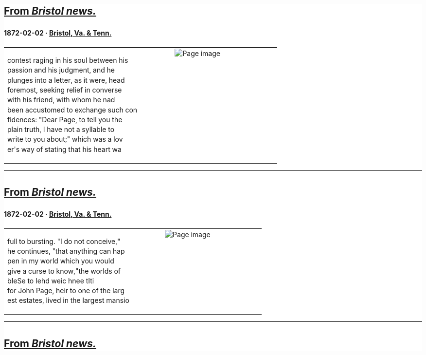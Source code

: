 
## [From _Bristol news._](https://www.loc.gov/resource/sn85026955/1872-02-02/ed-1/?sp=1)

#### 1872-02-02 &middot; [Bristol, Va. & Tenn.](http://dbpedia.org/resource/Bristol%2C_Virginia)

<table style="width: 100%;"><tr><td style="width: 50%">

  
contest raging in his soul between his  
passion and his judgment, and he  
plunges into a letter, as it were, head­  
foremost, seeking relief in converse  
with his friend, with whom he nad  
been accustomed to exchange such con  
fidences: &quot;Dear Page, to tell you the  
plain truth, I have not a syllable to  
write to you about;&quot; which was a lov­  
er&#x27;s way of stating that his heart wa
</td><td style="width: 50%; max-height: 75%; margin: auto; display: block;">
<img alt="Page image" src="https://tile.loc.gov/image-services/iiif/service:ndnp:tu:batch_tu_grady_ver01:data:sn85026955:0020029354A:1872020201:0733/pct:37.328662808406946,23.04003568640571,11.361559549192812,4.326976692316271/!600,600/0/default.jpg"/>
</td>
</tr></table>

---

## [From _Bristol news._](https://www.loc.gov/resource/sn85026955/1872-02-02/ed-1/?sp=1)

#### 1872-02-02 &middot; [Bristol, Va. & Tenn.](http://dbpedia.org/resource/Bristol%2C_Virginia)

<table style="width: 100%;"><tr><td style="width: 50%">

  
full to bursting. &quot;I do not conceive,&quot;  
he continues, &quot;that anything can hap­  
pen in my world which you would  
give a curse to know,&quot;the worlds of  
bIeSe to Iehd weic hnee tIti  
for John Page, heir to one of the larg­  
est estates, lived in the largest mansio
</td><td style="width: 50%; max-height: 75%; margin: auto; display: block;">
<img alt="Page image" src="https://tile.loc.gov/image-services/iiif/service:ndnp:tu:batch_tu_grady_ver01:data:sn85026955:0020029354A:1872020201:0733/pct:37.328662808406946,27.35586037693766,11.40724946695096,3.011040481766477/!600,600/0/default.jpg"/>
</td>
</tr></table>

---

## [From _Bristol news._](https://www.loc.gov/resource/sn85026955/1872-02-02/ed-1/?sp=1)
